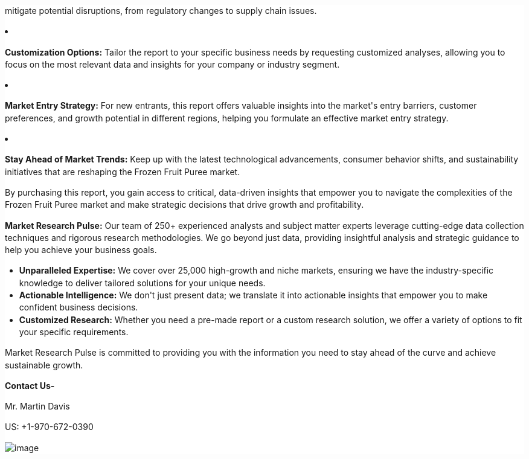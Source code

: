 mitigate potential disruptions, from regulatory changes to supply chain issues.</p></li><li><p><strong>Customization Options:</strong> Tailor the report to your specific business needs by requesting customized analyses, allowing you to focus on the most relevant data and insights for your company or industry segment.</p></li><li><p><strong>Market Entry Strategy:</strong> For new entrants, this report offers valuable insights into the market's entry barriers, customer preferences, and growth potential in different regions, helping you formulate an effective market entry strategy.</p></li><li><p><strong>Stay Ahead of Market Trends:</strong> Keep up with the latest technological advancements, consumer behavior shifts, and sustainability initiatives that are reshaping the Frozen Fruit Puree market.</p></li></ol><p>By purchasing this report, you gain access to critical, data-driven insights that empower you to navigate the complexities of the Frozen Fruit Puree market and make strategic decisions that drive growth and profitability.</p><p><strong>Market Research Pulse:</strong>&nbsp;Our team of 250+ experienced analysts and subject matter experts leverage cutting-edge data collection techniques and rigorous research methodologies. We go beyond just data, providing insightful analysis and strategic guidance to help you achieve your business goals.</p><ul><li><strong>Unparalleled Expertise:</strong>&nbsp;We cover over 25,000 high-growth and niche markets, ensuring we have the industry-specific knowledge to deliver tailored solutions for your unique needs.</li><li><strong>Actionable Intelligence:</strong>&nbsp;We don't just present data; we translate it into actionable insights that empower you to make confident business decisions.</li><li><strong>Customized Research:</strong>&nbsp;Whether you need a pre-made report or a custom research solution, we offer a variety of options to fit your specific requirements.</li></ul><p>Market Research Pulse is committed to providing you with the information you need to stay ahead of the curve and achieve sustainable growth.</p><p><strong>Contact Us-</strong></p><p>Mr. Martin Davis</p><p>US: +1-970-672-0390</p>
![image](https://github.com/user-attachments/assets/b8d90388-4911-4eb1-87e7-25f692e7b215)

